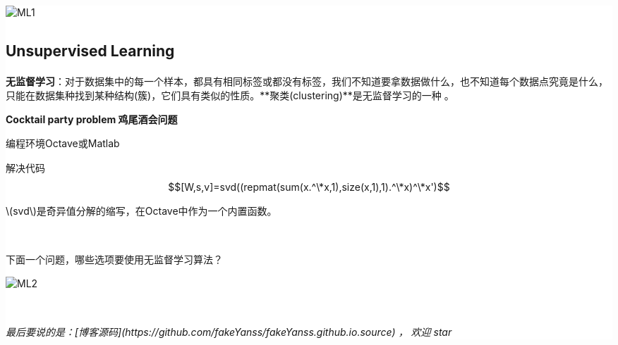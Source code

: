 ![ML1](http://ouat6a0as.bkt.clouddn.com/ML1.PNG)

## Unsupervised Learning

**无监督学习**：对于数据集中的每一个样本，都具有相同标签或都没有标签，我们不知道要拿数据做什么，也不知道每个数据点究竟是什么，只能在数据集种找到某种结构(簇)，它们具有类似的性质。**聚类(clustering)**是无监督学习的一种 。

**Cocktail party problem 鸡尾酒会问题**

编程环境Octave或Matlab

解决代码$$[W,s,v]=svd((repmat(sum(x.^\*x,1),size(x,1),1).^\*x)^\*x')$$

\\(svd\\)是奇异值分解的缩写，在Octave中作为一个内置函数。

<br>

下面一个问题，哪些选项要使用无监督学习算法？

![ML2](http://ouat6a0as.bkt.clouddn.com/ML2.PNG)

<br>

<p id="div-border-top-green"><i>最后要说的是：[博客源码](https://github.com/fakeYanss/fakeYanss.github.io.source) ， 欢迎 star</i></p>